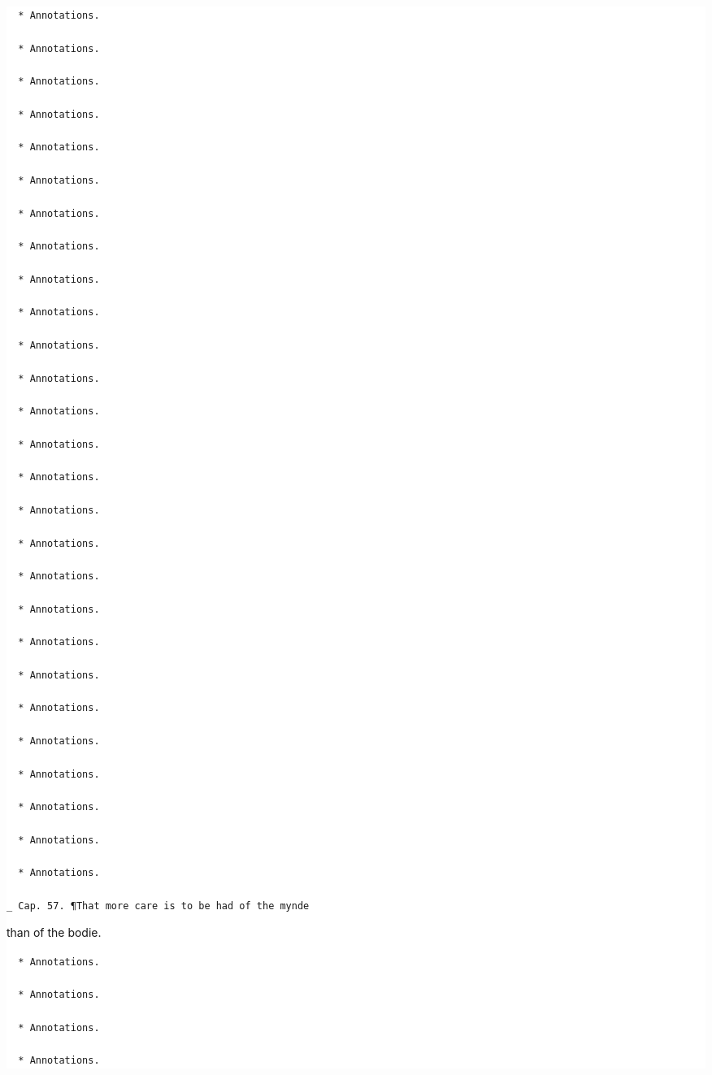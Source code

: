       * Annotations.

      * Annotations.

      * Annotations.

      * Annotations.

      * Annotations.

      * Annotations.

      * Annotations.

      * Annotations.

      * Annotations.

      * Annotations.

      * Annotations.

      * Annotations.

      * Annotations.

      * Annotations.

      * Annotations.

      * Annotations.

      * Annotations.

      * Annotations.

      * Annotations.

      * Annotations.

      * Annotations.

      * Annotations.

      * Annotations.

      * Annotations.

      * Annotations.

      * Annotations.

      * Annotations.

    _ Cap. 57. ¶That more care is to be had of the mynde
than of the bodie.

      * Annotations.

      * Annotations.

      * Annotations.

      * Annotations.
